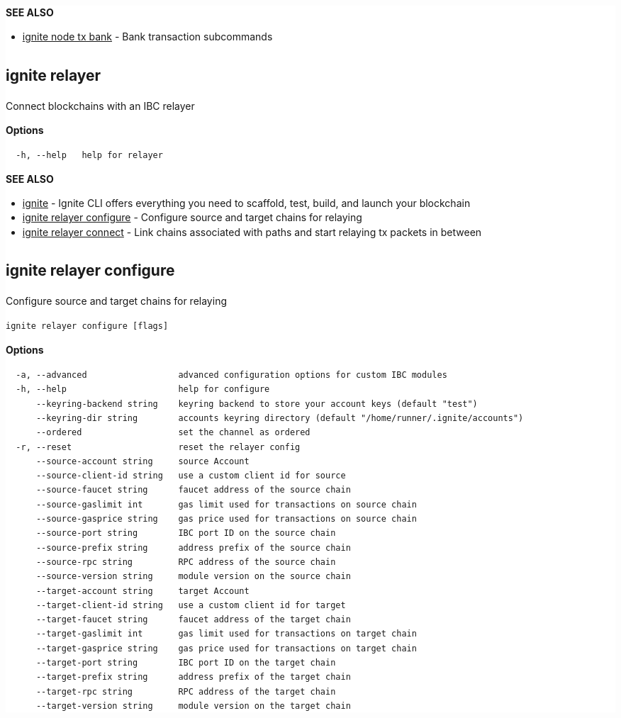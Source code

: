 **SEE ALSO**

* [ignite node tx bank](#ignite-node-tx-bank)	 - Bank transaction subcommands


## ignite relayer

Connect blockchains with an IBC relayer

**Options**

```
  -h, --help   help for relayer
```

**SEE ALSO**

* [ignite](#ignite)	 - Ignite CLI offers everything you need to scaffold, test, build, and launch your blockchain
* [ignite relayer configure](#ignite-relayer-configure)	 - Configure source and target chains for relaying
* [ignite relayer connect](#ignite-relayer-connect)	 - Link chains associated with paths and start relaying tx packets in between


## ignite relayer configure

Configure source and target chains for relaying

```
ignite relayer configure [flags]
```

**Options**

```
  -a, --advanced                  advanced configuration options for custom IBC modules
  -h, --help                      help for configure
      --keyring-backend string    keyring backend to store your account keys (default "test")
      --keyring-dir string        accounts keyring directory (default "/home/runner/.ignite/accounts")
      --ordered                   set the channel as ordered
  -r, --reset                     reset the relayer config
      --source-account string     source Account
      --source-client-id string   use a custom client id for source
      --source-faucet string      faucet address of the source chain
      --source-gaslimit int       gas limit used for transactions on source chain
      --source-gasprice string    gas price used for transactions on source chain
      --source-port string        IBC port ID on the source chain
      --source-prefix string      address prefix of the source chain
      --source-rpc string         RPC address of the source chain
      --source-version string     module version on the source chain
      --target-account string     target Account
      --target-client-id string   use a custom client id for target
      --target-faucet string      faucet address of the target chain
      --target-gaslimit int       gas limit used for transactions on target chain
      --target-gasprice string    gas price used for transactions on target chain
      --target-port string        IBC port ID on the target chain
      --target-prefix string      address prefix of the target chain
      --target-rpc string         RPC address of the target chain
      --target-version string     module version on the target chain
```
